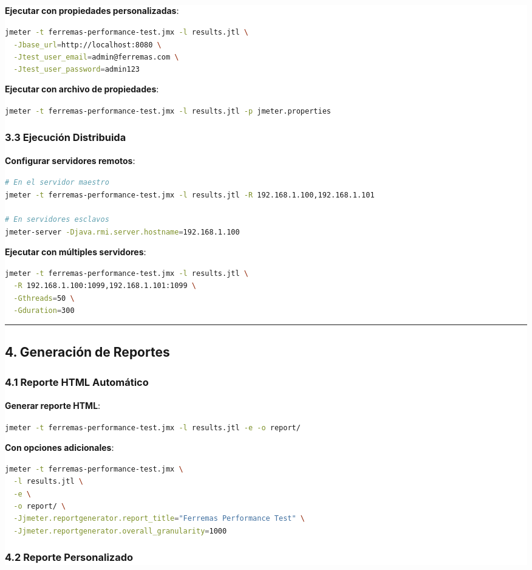 **Ejecutar con propiedades personalizadas**:
```bash
jmeter -t ferremas-performance-test.jmx -l results.jtl \
  -Jbase_url=http://localhost:8080 \
  -Jtest_user_email=admin@ferremas.com \
  -Jtest_user_password=admin123
```

**Ejecutar con archivo de propiedades**:
```bash
jmeter -t ferremas-performance-test.jmx -l results.jtl -p jmeter.properties
```

### 3.3 Ejecución Distribuida

**Configurar servidores remotos**:
```bash
# En el servidor maestro
jmeter -t ferremas-performance-test.jmx -l results.jtl -R 192.168.1.100,192.168.1.101

# En servidores esclavos
jmeter-server -Djava.rmi.server.hostname=192.168.1.100
```

**Ejecutar con múltiples servidores**:
```bash
jmeter -t ferremas-performance-test.jmx -l results.jtl \
  -R 192.168.1.100:1099,192.168.1.101:1099 \
  -Gthreads=50 \
  -Gduration=300
```

---

## 4. Generación de Reportes

### 4.1 Reporte HTML Automático

**Generar reporte HTML**:
```bash
jmeter -t ferremas-performance-test.jmx -l results.jtl -e -o report/
```

**Con opciones adicionales**:
```bash
jmeter -t ferremas-performance-test.jmx \
  -l results.jtl \
  -e \
  -o report/ \
  -Jjmeter.reportgenerator.report_title="Ferremas Performance Test" \
  -Jjmeter.reportgenerator.overall_granularity=1000
```

### 4.2 Reporte Personalizado
